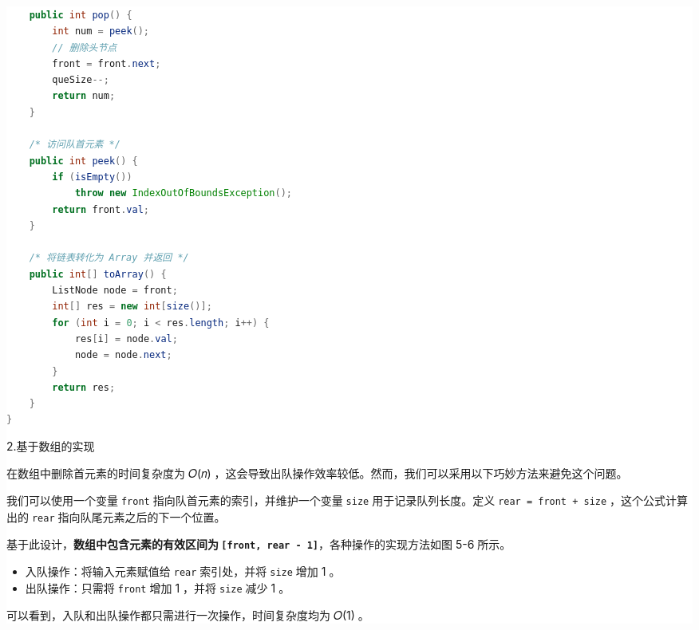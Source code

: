 ```java
    public int pop() {
        int num = peek();
        // 删除头节点
        front = front.next;
        queSize--;
        return num;
    }

    /* 访问队首元素 */
    public int peek() {
        if (isEmpty())
            throw new IndexOutOfBoundsException();
        return front.val;
    }

    /* 将链表转化为 Array 并返回 */
    public int[] toArray() {
        ListNode node = front;
        int[] res = new int[size()];
        for (int i = 0; i < res.length; i++) {
            res[i] = node.val;
            node = node.next;
        }
        return res;
    }
}
```



2.基于数组的实现

在数组中删除首元素的时间复杂度为 𝑂(𝑛) ，这会导致出队操作效率较低。然而，我们可以采用以下巧妙方法来避免这个问题。

我们可以使用一个变量 `front` 指向队首元素的索引，并维护一个变量 `size` 用于记录队列长度。定义 `rear = front + size` ，这个公式计算出的 `rear` 指向队尾元素之后的下一个位置。

基于此设计，**数组中包含元素的有效区间为 `[front, rear - 1]`**，各种操作的实现方法如图 5-6 所示。

- 入队操作：将输入元素赋值给 `rear` 索引处，并将 `size` 增加 1 。
- 出队操作：只需将 `front` 增加 1 ，并将 `size` 减少 1 。

可以看到，入队和出队操作都只需进行一次操作，时间复杂度均为 𝑂(1) 。
